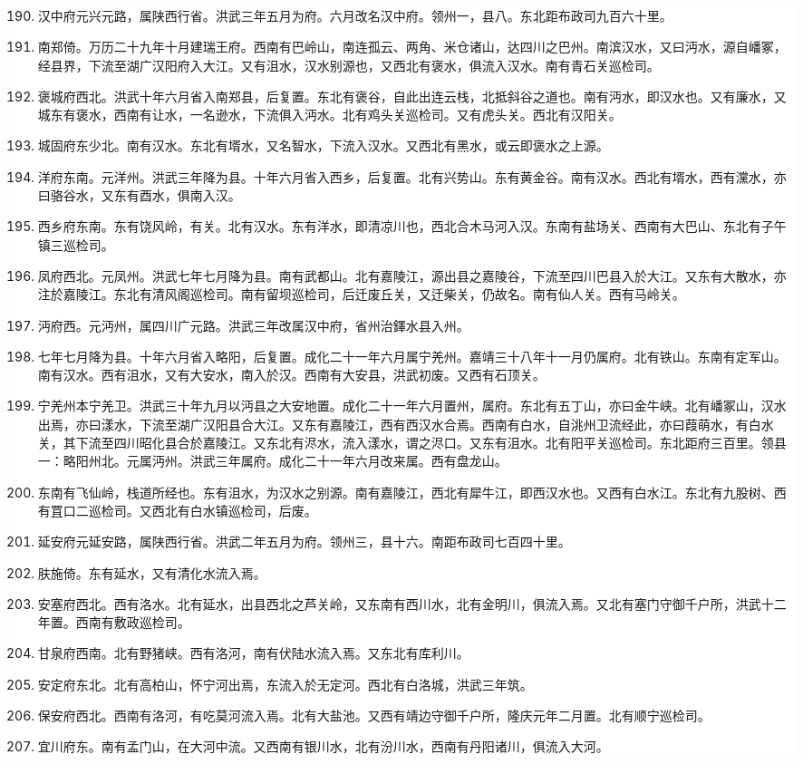 190. <span id="志第十八_地理三-河南陕西-190"></span>
汉中府元兴元路，属陕西行省。洪武三年五月为府。六月改名汉中府。领州一，县八。东北距布政司九百六十里。

191. <span id="志第十八_地理三-河南陕西-191"></span>
南郑倚。万历二十九年十月建瑞王府。西南有巴岭山，南连孤云、两角、米仓诸山，达四川之巴州。南滨汉水，又曰沔水，源自嶓冢，经县界，下流至湖广汉阳府入大江。又有沮水，汉水别源也，又西北有褒水，俱流入汉水。南有青石关巡检司。

192. <span id="志第十八_地理三-河南陕西-192"></span>
褒城府西北。洪武十年六月省入南郑县，后复置。东北有褒谷，自此出连云栈，北抵斜谷之道也。南有沔水，即汉水也。又有廉水，又城东有褒水，西南有让水，一名逊水，下流俱入沔水。北有鸡头关巡检司。又有虎头关。西北有汉阳关。

193. <span id="志第十八_地理三-河南陕西-193"></span>
城固府东少北。南有汉水。东北有壻水，又名智水，下流入汉水。又西北有黑水，或云即褒水之上源。

194. <span id="志第十八_地理三-河南陕西-194"></span>
洋府东南。元洋州。洪武三年降为县。十年六月省入西乡，后复置。北有兴势山。东有黄金谷。南有汉水。西北有壻水，西有灙水，亦曰骆谷水，又东有酉水，俱南入汉。

195. <span id="志第十八_地理三-河南陕西-195"></span>
西乡府东南。东有饶风岭，有关。北有汉水。东有洋水，即清凉川也，西北合木马河入汉。东南有盐场关、西南有大巴山、东北有子午镇三巡检司。

196. <span id="志第十八_地理三-河南陕西-196"></span>
凤府西北。元凤州。洪武七年七月降为县。南有武都山。北有嘉陵江，源出县之嘉陵谷，下流至四川巴县入於大江。又东有大散水，亦注於嘉陵江。东北有清风阁巡检司。南有留坝巡检司，后迁废丘关，又迁柴关，仍故名。南有仙人关。西有马岭关。

197. <span id="志第十八_地理三-河南陕西-197"></span>
沔府西。元沔州，属四川广元路。洪武三年改属汉中府，省州治鐸水县入州。

198. <span id="志第十八_地理三-河南陕西-198"></span>
七年七月降为县。十年六月省入略阳，后复置。成化二十一年六月属宁羌州。嘉靖三十八年十一月仍属府。北有铁山。东南有定军山。南有汉水。西有沮水，又有大安水，南入於汉。西南有大安县，洪武初废。又西有石顶关。

199. <span id="志第十八_地理三-河南陕西-199"></span>
宁羌州本宁羌卫。洪武三十年九月以沔县之大安地置。成化二十一年六月置州，属府。东北有五丁山，亦曰金牛峡。北有嶓冢山，汉水出焉，亦曰漾水，下流至湖广汉阳县合大江。又东有嘉陵江，西有西汉水合焉。西南有白水，自洮州卫流经此，亦曰葭萌水，有白水关，其下流至四川昭化县合於嘉陵江。又东北有浕水，流入漾水，谓之浕口。又东有沮水。北有阳平关巡检司。东北距府三百里。领县一：略阳州北。元属沔州。洪武三年属府。成化二十一年六月改来属。西有盘龙山。

200. <span id="志第十八_地理三-河南陕西-200"></span>
东南有飞仙岭，栈道所经也。东有沮水，为汉水之别源。南有嘉陵江，西北有犀牛江，即西汉水也。又西有白水江。东北有九股树、西有罝口二巡检司。又西北有白水镇巡检司，后废。

201. <span id="志第十八_地理三-河南陕西-201"></span>
延安府元延安路，属陕西行省。洪武二年五月为府。领州三，县十六。南距布政司七百四十里。

202. <span id="志第十八_地理三-河南陕西-202"></span>
肤施倚。东有延水，又有清化水流入焉。

203. <span id="志第十八_地理三-河南陕西-203"></span>
安塞府西北。西有洛水。北有延水，出县西北之芦关岭，又东南有西川水，北有金明川，俱流入焉。又北有塞门守御千户所，洪武十二年置。西南有敷政巡检司。

204. <span id="志第十八_地理三-河南陕西-204"></span>
甘泉府西南。北有野猪峡。西有洛河，南有伏陆水流入焉。又东北有库利川。

205. <span id="志第十八_地理三-河南陕西-205"></span>
安定府东北。北有高柏山，怀宁河出焉，东流入於无定河。西北有白洛城，洪武三年筑。

206. <span id="志第十八_地理三-河南陕西-206"></span>
保安府西北。西南有洛河，有吃莫河流入焉。北有大盐池。又西有靖边守御千户所，隆庆元年二月置。北有顺宁巡检司。

207. <span id="志第十八_地理三-河南陕西-207"></span>
宜川府东。南有孟门山，在大河中流。又西南有银川水，北有汾川水，西南有丹阳诸川，俱流入大河。

